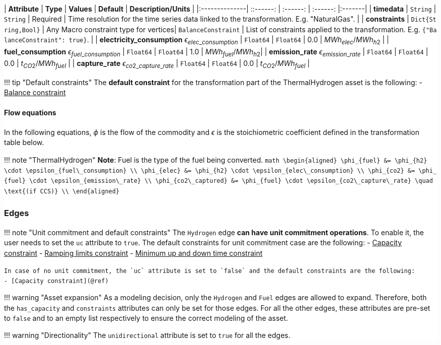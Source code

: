 | **Attribute** | **Type** | **Values** | **Default** | **Description/Units** |
|:--------------| ::------: | :------: | :------: |:-------|
| **timedata** | `String` | `String` | Required | Time resolution for the time series data linked to the transformation. E.g. "NaturalGas". |
| **constraints** | `Dict{String,Bool}` | Any Macro constraint type for vertices| `BalanceConstraint` | List of constraints applied to the transformation. E.g. `{"BalanceConstraint": true}`. |
| **electricity_consumption** $\epsilon_{elec\_consumption}$ | `Float64` | `Float64` | 0.0 | $MWh_{elec}/MWh_{h2}$ |
| **fuel_consumption** $\epsilon_{fuel\_consumption}$ | `Float64` | `Float64` | 1.0 | $MWh_{fuel}/MWh_{h2}$|
| **emission_rate** $\epsilon_{emission\_rate}$ | `Float64` | `Float64` | 0.0 | $t_{CO2}/MWh_{fuel}$ |
| **capture_rate** $\epsilon_{co2\_capture\_rate}$ | `Float64` | `Float64` | 0.0 | $t_{CO2}/MWh_{fuel}$ |

!!! tip "Default constraints"
    The **default constraint** for the transformation part of the ThermalHydrogen asset is the following:
    - [Balance constraint](@ref)

#### Flow equations
In the following equations, $\phi$ is the flow of the commodity and $\epsilon$ is the stoichiometric coefficient defined in the transformation table below.

!!! note "ThermalHydrogen"
    **Note**: Fuel is the type of the fuel being converted.
    ```math
    \begin{aligned}
    \phi_{fuel} &= \phi_{h2} \cdot \epsilon_{fuel\_consumption} \\
    \phi_{elec} &= \phi_{h2} \cdot \epsilon_{elec\_consumption} \\
    \phi_{co2} &= \phi_{fuel} \cdot \epsilon_{emission\_rate} \\
    \phi_{co2\_captured} &= \phi_{fuel} \cdot \epsilon_{co2\_capture\_rate} \quad \text{(if CCS)} \\
    \end{aligned}
    ```

### Edges
!!! note "Unit commitment and default constraints"
    The `Hydrogen` edge **can have unit commitment operations**. To enable it, the user needs to set the `uc` attribute to `true`. The default constraints for unit commitment case are the following:
    - [Capacity constraint](@ref)
    - [Ramping limits constraint](@ref)
    - [Minimum up and down time constraint](@ref)

    In case of no unit commitment, the `uc` attribute is set to `false` and the default constraints are the following:
    - [Capacity constraint](@ref)

!!! warning "Asset expansion"
    As a modeling decision, only the `Hydrogen` and `Fuel` edges are allowed to expand. Therefore, both the `has_capacity` and `constraints` attributes can only be set for those edges. For all the other edges, these attributes are pre-set to `false` and to an empty list respectively to ensure the correct modeling of the asset. 

!!! warning "Directionality"
    The `unidirectional` attribute is set to `true` for all the edges.
